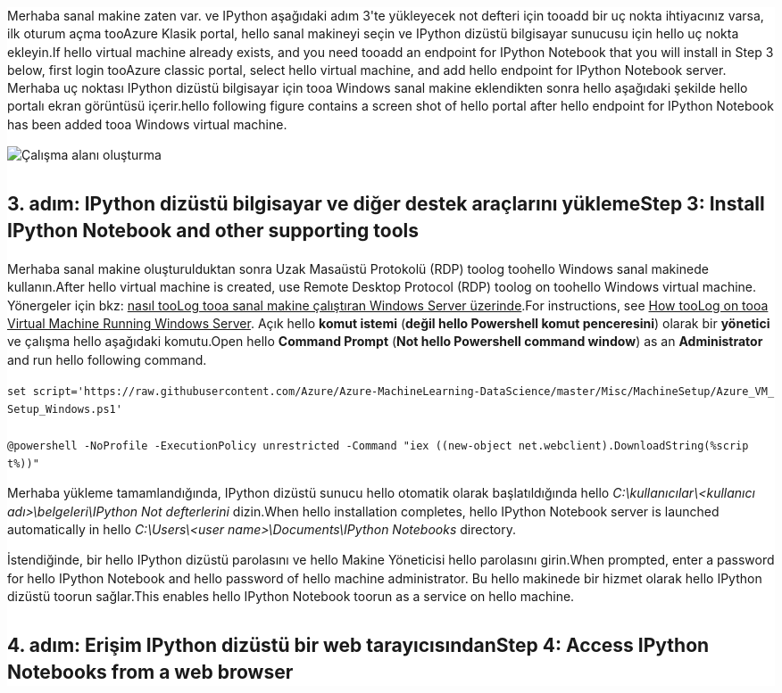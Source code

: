 <span data-ttu-id="2c5af-138">Merhaba sanal makine zaten var. ve IPython aşağıdaki adım 3'te yükleyecek not defteri için tooadd bir uç nokta ihtiyacınız varsa, ilk oturum açma tooAzure Klasik portal, hello sanal makineyi seçin ve IPython dizüstü bilgisayar sunucusu için hello uç nokta ekleyin.</span><span class="sxs-lookup"><span data-stu-id="2c5af-138">If hello virtual machine already exists, and you need tooadd an endpoint for IPython Notebook that you will install in Step 3 below, first login tooAzure classic portal, select hello virtual machine, and add hello endpoint for IPython Notebook server.</span></span> <span data-ttu-id="2c5af-139">Merhaba uç noktası IPython dizüstü bilgisayar için tooa Windows sanal makine eklendikten sonra hello aşağıdaki şekilde hello portalı ekran görüntüsü içerir.</span><span class="sxs-lookup"><span data-stu-id="2c5af-139">hello following figure contains a screen shot of hello portal after hello endpoint for IPython Notebook has been added tooa Windows virtual machine.</span></span>

![Çalışma alanı oluşturma][17]

## <span data-ttu-id="2c5af-141"><a name="run-commands"></a>3. adım: IPython dizüstü bilgisayar ve diğer destek araçlarını yükleme</span><span class="sxs-lookup"><span data-stu-id="2c5af-141"><a name="run-commands"></a>Step 3: Install IPython Notebook and other supporting tools</span></span>
<span data-ttu-id="2c5af-142">Merhaba sanal makine oluşturulduktan sonra Uzak Masaüstü Protokolü (RDP) toolog toohello Windows sanal makinede kullanın.</span><span class="sxs-lookup"><span data-stu-id="2c5af-142">After hello virtual machine is created, use Remote Desktop Protocol (RDP) toolog on toohello Windows virtual machine.</span></span> <span data-ttu-id="2c5af-143">Yönergeler için bkz: [nasıl tooLog tooa sanal makine çalıştıran Windows Server üzerinde](../virtual-machines/windows/classic/connect-logon.md?toc=%2fazure%2fvirtual-machines%2fwindows%2fclassic%2ftoc.json).</span><span class="sxs-lookup"><span data-stu-id="2c5af-143">For instructions, see [How tooLog on tooa Virtual Machine Running Windows Server](../virtual-machines/windows/classic/connect-logon.md?toc=%2fazure%2fvirtual-machines%2fwindows%2fclassic%2ftoc.json).</span></span> <span data-ttu-id="2c5af-144">Açık hello **komut istemi** (**değil hello Powershell komut penceresini**) olarak bir **yönetici** ve çalışma hello aşağıdaki komutu.</span><span class="sxs-lookup"><span data-stu-id="2c5af-144">Open hello **Command Prompt** (**Not hello Powershell command window**) as an **Administrator** and run hello following command.</span></span>

    set script='https://raw.githubusercontent.com/Azure/Azure-MachineLearning-DataScience/master/Misc/MachineSetup/Azure_VM_Setup_Windows.ps1'

    @powershell -NoProfile -ExecutionPolicy unrestricted -Command "iex ((new-object net.webclient).DownloadString(%script%))"

<span data-ttu-id="2c5af-145">Merhaba yükleme tamamlandığında, IPython dizüstü sunucu hello otomatik olarak başlatıldığında hello *C:\\kullanıcılar\\\<kullanıcı adı\>\\belgeleri\\IPython Not defterlerini* dizin.</span><span class="sxs-lookup"><span data-stu-id="2c5af-145">When hello installation completes, hello IPython Notebook server is launched automatically in hello *C:\\Users\\\<user name\>\\Documents\\IPython Notebooks* directory.</span></span>

<span data-ttu-id="2c5af-146">İstendiğinde, bir hello IPython dizüstü parolasını ve hello Makine Yöneticisi hello parolasını girin.</span><span class="sxs-lookup"><span data-stu-id="2c5af-146">When prompted, enter a password for hello IPython Notebook and hello password of hello machine administrator.</span></span> <span data-ttu-id="2c5af-147">Bu hello makinede bir hizmet olarak hello IPython dizüstü toorun sağlar.</span><span class="sxs-lookup"><span data-stu-id="2c5af-147">This enables hello IPython Notebook toorun as a service on hello machine.</span></span>

## <span data-ttu-id="2c5af-148"><a name="access"></a>4. adım: Erişim IPython dizüstü bir web tarayıcısından</span><span class="sxs-lookup"><span data-stu-id="2c5af-148"><a name="access"></a>Step 4: Access IPython Notebooks from a web browser</span></span>

[15]: ./media/machine-learning-data-science-setup-virtual-machine/vmshutdown.png
[17]: ./media/machine-learning-data-science-setup-virtual-machine/add-endpoints-after-creation.png
[18]: ./media/machine-learning-data-science-setup-virtual-machine/sample-ipnbs.png
[19]: ./media/machine-learning-data-science-setup-virtual-machine/dns-name-and-host-name.png
[20]: ./media/machine-learning-data-science-setup-virtual-machine/browser-warning-ie.png
[21]: ./media/machine-learning-data-science-setup-virtual-machine/browser-warning.png
[22]: ./media/machine-learning-data-science-setup-virtual-machine/upload-ipnb-1.png
[23]: ./media/machine-learning-data-science-setup-virtual-machine/upload-ipnb-2.png
[24]: ./media/machine-learning-data-science-setup-virtual-machine/create-virtual-machine-1.png
[25]: ./media/machine-learning-data-science-setup-virtual-machine/create-virtual-machine-2.png
[26]: ./media/machine-learning-data-science-setup-virtual-machine/create-virtual-machine-3.png
[27]: ./media/machine-learning-data-science-setup-virtual-machine/create-virtual-machine-4.png
[28]: ./media/machine-learning-data-science-setup-virtual-machine/create-virtual-machine-5.png
[29]: ./media/machine-learning-data-science-setup-virtual-machine/create-virtual-machine-6.png